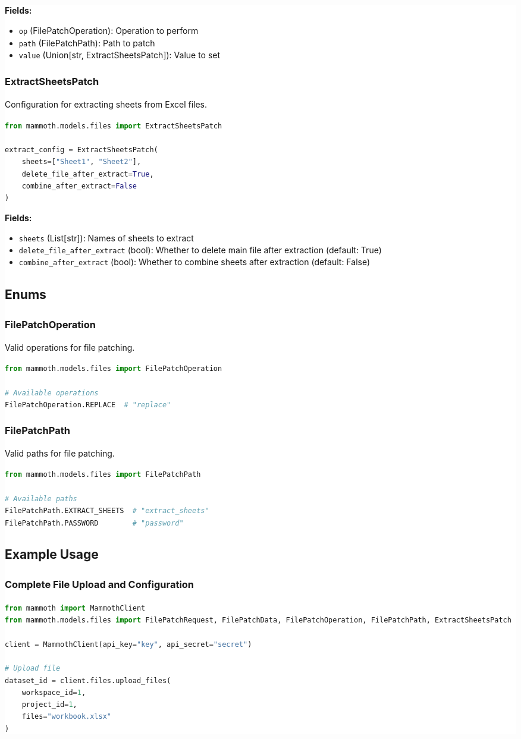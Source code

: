 **Fields:**
- `op` (FilePatchOperation): Operation to perform
- `path` (FilePatchPath): Path to patch
- `value` (Union[str, ExtractSheetsPatch]): Value to set

### ExtractSheetsPatch

Configuration for extracting sheets from Excel files.

```python
from mammoth.models.files import ExtractSheetsPatch

extract_config = ExtractSheetsPatch(
    sheets=["Sheet1", "Sheet2"],
    delete_file_after_extract=True,
    combine_after_extract=False
)
```

**Fields:**
- `sheets` (List[str]): Names of sheets to extract
- `delete_file_after_extract` (bool): Whether to delete main file after extraction (default: True)
- `combine_after_extract` (bool): Whether to combine sheets after extraction (default: False)

## Enums

### FilePatchOperation

Valid operations for file patching.

```python
from mammoth.models.files import FilePatchOperation

# Available operations
FilePatchOperation.REPLACE  # "replace"
```

### FilePatchPath

Valid paths for file patching.

```python
from mammoth.models.files import FilePatchPath

# Available paths
FilePatchPath.EXTRACT_SHEETS  # "extract_sheets"
FilePatchPath.PASSWORD        # "password"
```

## Example Usage

### Complete File Upload and Configuration

```python
from mammoth import MammothClient
from mammoth.models.files import FilePatchRequest, FilePatchData, FilePatchOperation, FilePatchPath, ExtractSheetsPatch

client = MammothClient(api_key="key", api_secret="secret")

# Upload file
dataset_id = client.files.upload_files(
    workspace_id=1,
    project_id=1,
    files="workbook.xlsx"
)
```